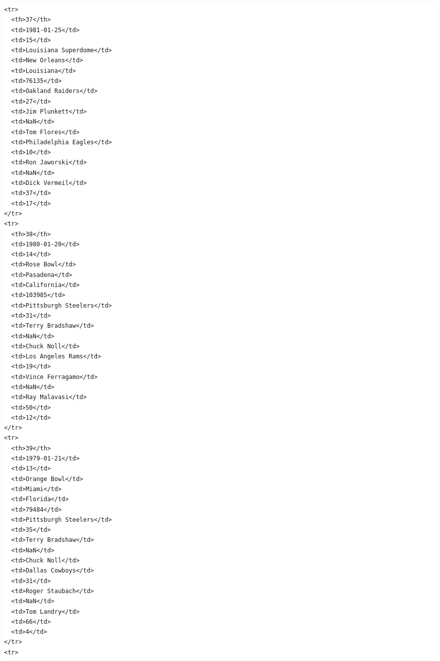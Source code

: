     <tr>
      <th>37</th>
      <td>1981-01-25</td>
      <td>15</td>
      <td>Louisiana Superdome</td>
      <td>New Orleans</td>
      <td>Louisiana</td>
      <td>76135</td>
      <td>Oakland Raiders</td>
      <td>27</td>
      <td>Jim Plunkett</td>
      <td>NaN</td>
      <td>Tom Flores</td>
      <td>Philadelphia Eagles</td>
      <td>10</td>
      <td>Ron Jaworski</td>
      <td>NaN</td>
      <td>Dick Vermeil</td>
      <td>37</td>
      <td>17</td>
    </tr>
    <tr>
      <th>38</th>
      <td>1980-01-20</td>
      <td>14</td>
      <td>Rose Bowl</td>
      <td>Pasadena</td>
      <td>California</td>
      <td>103985</td>
      <td>Pittsburgh Steelers</td>
      <td>31</td>
      <td>Terry Bradshaw</td>
      <td>NaN</td>
      <td>Chuck Noll</td>
      <td>Los Angeles Rams</td>
      <td>19</td>
      <td>Vince Ferragamo</td>
      <td>NaN</td>
      <td>Ray Malavasi</td>
      <td>50</td>
      <td>12</td>
    </tr>
    <tr>
      <th>39</th>
      <td>1979-01-21</td>
      <td>13</td>
      <td>Orange Bowl</td>
      <td>Miami</td>
      <td>Florida</td>
      <td>79484</td>
      <td>Pittsburgh Steelers</td>
      <td>35</td>
      <td>Terry Bradshaw</td>
      <td>NaN</td>
      <td>Chuck Noll</td>
      <td>Dallas Cowboys</td>
      <td>31</td>
      <td>Roger Staubach</td>
      <td>NaN</td>
      <td>Tom Landry</td>
      <td>66</td>
      <td>4</td>
    </tr>
    <tr>